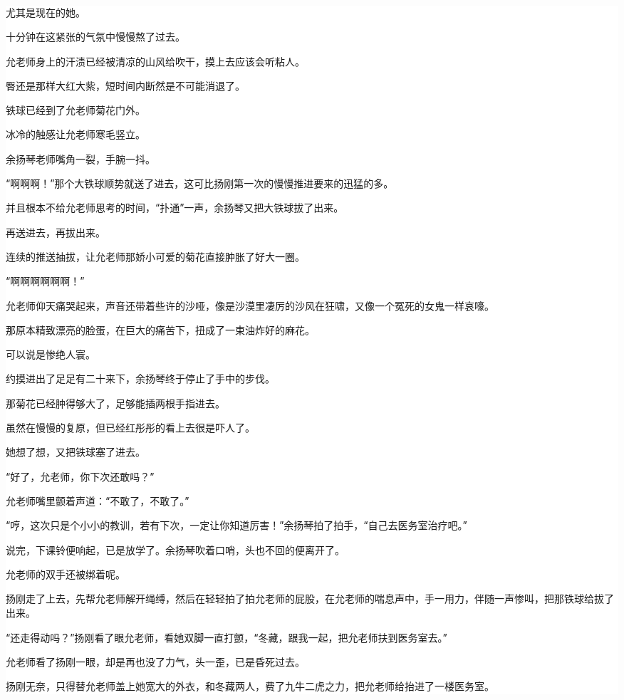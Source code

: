 尤其是现在的她。

十分钟在这紧张的气氛中慢慢熬了过去。

允老师身上的汗渍已经被清凉的山风给吹干，摸上去应该会听粘人。

臀还是那样大红大紫，短时间内断然是不可能消退了。

铁球已经到了允老师菊花门外。

冰冷的触感让允老师寒毛竖立。

余扬琴老师嘴角一裂，手腕一抖。

“啊啊啊！”那个大铁球顺势就送了进去，这可比扬刚第一次的慢慢推进要来的迅猛的多。

并且根本不给允老师思考的时间，“扑通”一声，余扬琴又把大铁球拔了出来。

再送进去，再拔出来。

连续的推送抽拔，让允老师那娇小可爱的菊花直接肿胀了好大一圈。

“啊啊啊啊啊啊！”

允老师仰天痛哭起来，声音还带着些许的沙哑，像是沙漠里凄厉的沙风在狂啸，又像一个冤死的女鬼一样哀嚎。

那原本精致漂亮的脸蛋，在巨大的痛苦下，扭成了一束油炸好的麻花。

可以说是惨绝人寰。

约摸进出了足足有二十来下，余扬琴终于停止了手中的步伐。

那菊花已经肿得够大了，足够能插两根手指进去。

虽然在慢慢的复原，但已经红彤彤的看上去很是吓人了。

她想了想，又把铁球塞了进去。

“好了，允老师，你下次还敢吗？”

允老师嘴里颤着声道：“不敢了，不敢了。”

“哼，这次只是个小小的教训，若有下次，一定让你知道厉害！”余扬琴拍了拍手，“自己去医务室治疗吧。”

说完，下课铃便响起，已是放学了。余扬琴吹着口哨，头也不回的便离开了。

允老师的双手还被绑着呢。

扬刚走了上去，先帮允老师解开绳缚，然后在轻轻拍了拍允老师的屁股，在允老师的喘息声中，手一用力，伴随一声惨叫，把那铁球给拔了出来。

“还走得动吗？”扬刚看了眼允老师，看她双脚一直打颤，“冬藏，跟我一起，把允老师扶到医务室去。”

允老师看了扬刚一眼，却是再也没了力气，头一歪，已是昏死过去。

扬刚无奈，只得替允老师盖上她宽大的外衣，和冬藏两人，费了九牛二虎之力，把允老师给抬进了一楼医务室。
